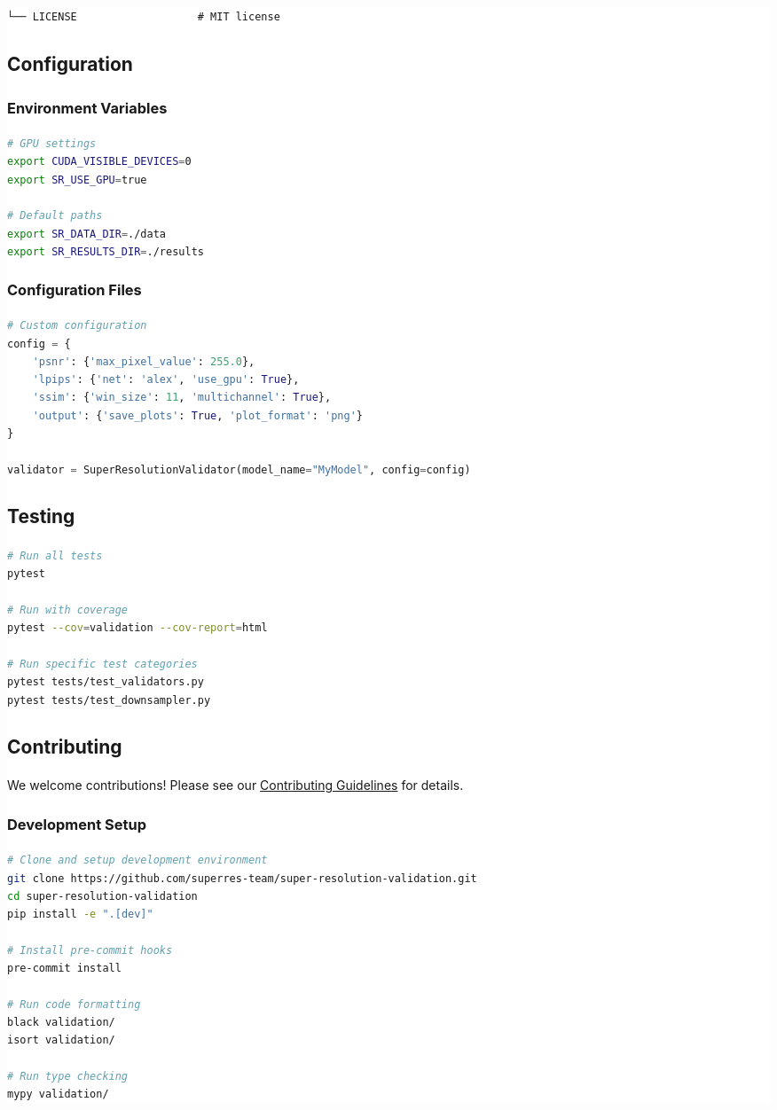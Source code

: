 ```
└── LICENSE                   # MIT license
```

## Configuration

### Environment Variables
```bash
# GPU settings
export CUDA_VISIBLE_DEVICES=0
export SR_USE_GPU=true

# Default paths
export SR_DATA_DIR=./data
export SR_RESULTS_DIR=./results
```

### Configuration Files
```python
# Custom configuration
config = {
    'psnr': {'max_pixel_value': 255.0},
    'lpips': {'net': 'alex', 'use_gpu': True},
    'ssim': {'win_size': 11, 'multichannel': True},
    'output': {'save_plots': True, 'plot_format': 'png'}
}

validator = SuperResolutionValidator(model_name="MyModel", config=config)
```

## Testing

```bash
# Run all tests
pytest

# Run with coverage
pytest --cov=validation --cov-report=html

# Run specific test categories
pytest tests/test_validators.py
pytest tests/test_downsampler.py
```

## Contributing

We welcome contributions! Please see our [Contributing Guidelines](CONTRIBUTING.md) for details.

### Development Setup
```bash
# Clone and setup development environment
git clone https://github.com/superres-team/super-resolution-validation.git
cd super-resolution-validation
pip install -e ".[dev]"

# Install pre-commit hooks
pre-commit install

# Run code formatting
black validation/
isort validation/

# Run type checking
mypy validation/
```